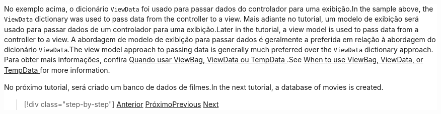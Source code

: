 <span data-ttu-id="dcc8c-209">No exemplo acima, o dicionário `ViewData` foi usado para passar dados do controlador para uma exibição.</span><span class="sxs-lookup"><span data-stu-id="dcc8c-209">In the sample above, the `ViewData` dictionary was used to pass data from the controller to a view.</span></span> <span data-ttu-id="dcc8c-210">Mais adiante no tutorial, um modelo de exibição será usado para passar dados de um controlador para uma exibição.</span><span class="sxs-lookup"><span data-stu-id="dcc8c-210">Later in the tutorial, a view model is used to pass data from a controller to a view.</span></span> <span data-ttu-id="dcc8c-211">A abordagem de modelo de exibição para passar dados é geralmente a preferida em relação à abordagem do dicionário `ViewData`.</span><span class="sxs-lookup"><span data-stu-id="dcc8c-211">The view model approach to passing data is generally much preferred over the `ViewData` dictionary approach.</span></span> <span data-ttu-id="dcc8c-212">Para obter mais informações, confira [Quando usar ViewBag, ViewData ou TempData ](http://www.rachelappel.com/when-to-use-viewbag-viewdata-or-tempdata-in-asp-net-mvc-3-applications/).</span><span class="sxs-lookup"><span data-stu-id="dcc8c-212">See [When to use ViewBag, ViewData, or TempData ](http://www.rachelappel.com/when-to-use-viewbag-viewdata-or-tempdata-in-asp-net-mvc-3-applications/) for more information.</span></span>

<span data-ttu-id="dcc8c-213">No próximo tutorial, será criado um banco de dados de filmes.</span><span class="sxs-lookup"><span data-stu-id="dcc8c-213">In the next tutorial, a database of movies is created.</span></span>

> [!div class="step-by-step"]
> <span data-ttu-id="dcc8c-214">[Anterior](adding-controller.md)
> [Próximo](adding-model.md)</span><span class="sxs-lookup"><span data-stu-id="dcc8c-214">[Previous](adding-controller.md)
[Next](adding-model.md)</span></span>
